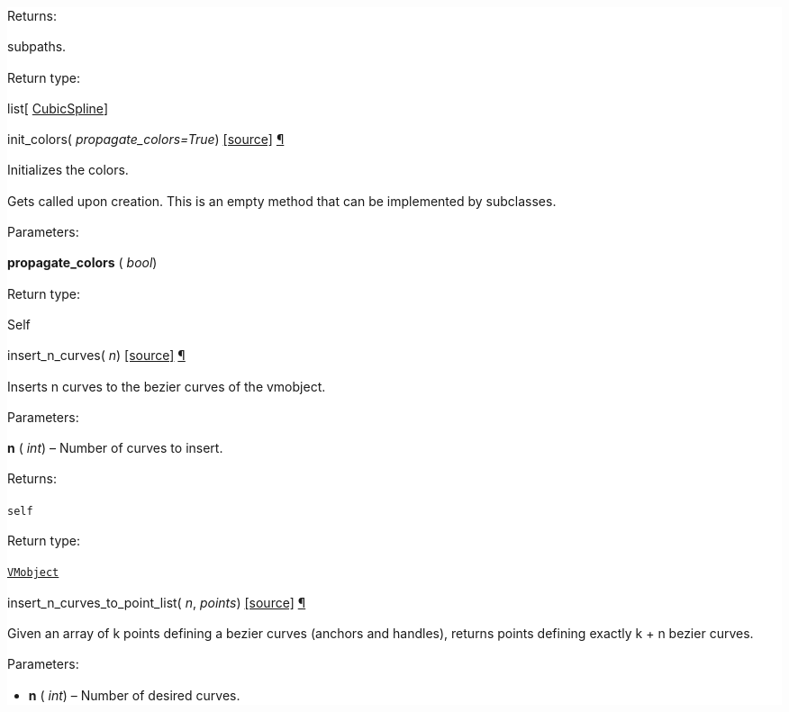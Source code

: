 Returns:

subpaths.

Return type:

list\[ [CubicSpline](https://docs.manim.community/en/stable/reference/manim.typing.html#manim.typing.CubicSpline "manim.typing.CubicSpline")\]

init\_colors( _propagate\_colors=True_) [\[source\]](https://docs.manim.community/en/stable/_modules/manim/mobject/types/vectorized_mobject.html#VMobject.init_colors) [¶](https://docs.manim.community/en/stable/reference/manim.mobject.types.vectorized_mobject.VMobject.html#manim.mobject.types.vectorized_mobject.VMobject.init_colors "Link to this definition")

Initializes the colors.

Gets called upon creation. This is an empty method that can be implemented by
subclasses.

Parameters:

**propagate\_colors** ( _bool_)

Return type:

Self

insert\_n\_curves( _n_) [\[source\]](https://docs.manim.community/en/stable/_modules/manim/mobject/types/vectorized_mobject.html#VMobject.insert_n_curves) [¶](https://docs.manim.community/en/stable/reference/manim.mobject.types.vectorized_mobject.VMobject.html#manim.mobject.types.vectorized_mobject.VMobject.insert_n_curves "Link to this definition")

Inserts n curves to the bezier curves of the vmobject.

Parameters:

**n** ( _int_) – Number of curves to insert.

Returns:

`self`

Return type:

[`VMobject`](https://docs.manim.community/en/stable/reference/manim.mobject.types.vectorized_mobject.VMobject.html#manim.mobject.types.vectorized_mobject.VMobject "manim.mobject.types.vectorized_mobject.VMobject")

insert\_n\_curves\_to\_point\_list( _n_, _points_) [\[source\]](https://docs.manim.community/en/stable/_modules/manim/mobject/types/vectorized_mobject.html#VMobject.insert_n_curves_to_point_list) [¶](https://docs.manim.community/en/stable/reference/manim.mobject.types.vectorized_mobject.VMobject.html#manim.mobject.types.vectorized_mobject.VMobject.insert_n_curves_to_point_list "Link to this definition")

Given an array of k points defining a bezier curves (anchors and handles), returns points defining exactly k + n bezier curves.

Parameters:

- **n** ( _int_) – Number of desired curves.
